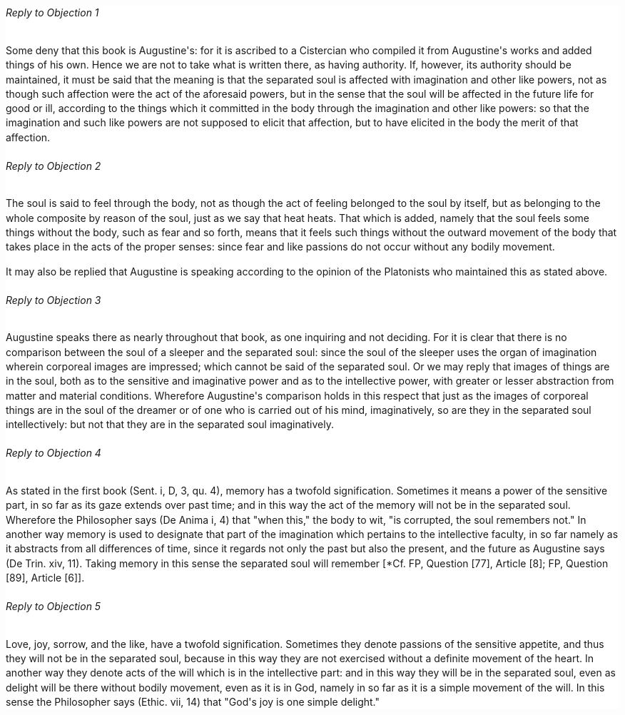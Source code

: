 ###### Reply to Objection 1
Some deny that this book is Augustine's: for it is ascribed to a Cistercian who compiled it from Augustine's works and added things of his own. Hence we are not to take what is written there, as having authority. If, however, its authority should be maintained, it must be said that the meaning is that the separated soul is affected with imagination and other like powers, not as though such affection were the act of the aforesaid powers, but in the sense that the soul will be affected in the future life for good or ill, according to the things which it committed in the body through the imagination and other like powers: so that the imagination and such like powers are not supposed to elicit that affection, but to have elicited in the body the merit of that affection.  

###### Reply to Objection 2
The soul is said to feel through the body, not as though the act of feeling belonged to the soul by itself, but as belonging to the whole composite by reason of the soul, just as we say that heat heats. That which is added, namely that the soul feels some things without the body, such as fear and so forth, means that it feels such things without the outward movement of the body that takes place in the acts of the proper senses: since fear and like passions do not occur without any bodily movement.  

It may also be replied that Augustine is speaking according to the opinion of the Platonists who maintained this as stated above.  

###### Reply to Objection 3
Augustine speaks there as nearly throughout that book, as one inquiring and not deciding. For it is clear that there is no comparison between the soul of a sleeper and the separated soul: since the soul of the sleeper uses the organ of imagination wherein corporeal images are impressed; which cannot be said of the separated soul. Or we may reply that images of things are in the soul, both as to the sensitive and imaginative power and as to the intellective power, with greater or lesser abstraction from matter and material conditions. Wherefore Augustine's comparison holds in this respect that just as the images of corporeal things are in the soul of the dreamer or of one who is carried out of his mind, imaginatively, so are they in the separated soul intellectively: but not that they are in the separated soul imaginatively.  

###### Reply to Objection 4
As stated in the first book (Sent. i, D, 3, qu. 4), memory has a twofold signification. Sometimes it means a power of the sensitive part, in so far as its gaze extends over past time; and in this way the act of the memory will not be in the separated soul. Wherefore the Philosopher says (De Anima i, 4) that "when this," the body to wit, "is corrupted, the soul remembers not." In another way memory is used to designate that part of the imagination which pertains to the intellective faculty, in so far namely as it abstracts from all differences of time, since it regards not only the past but also the present, and the future as Augustine says (De Trin. xiv, 11). Taking memory in this sense the separated soul will remember \[\*Cf. FP, Question \[77\], Article \[8\]; FP, Question \[89\], Article \[6\]\].  

###### Reply to Objection 5
Love, joy, sorrow, and the like, have a twofold signification. Sometimes they denote passions of the sensitive appetite, and thus they will not be in the separated soul, because in this way they are not exercised without a definite movement of the heart. In another way they denote acts of the will which is in the intellective part: and in this way they will be in the separated soul, even as delight will be there without bodily movement, even as it is in God, namely in so far as it is a simple movement of the will. In this sense the Philosopher says (Ethic. vii, 14) that "God's joy is one simple delight."  

